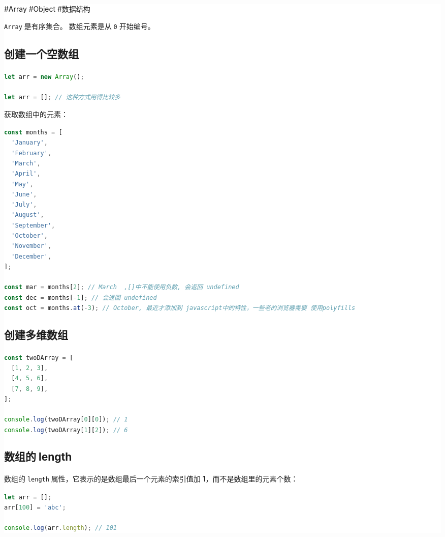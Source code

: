  #Array #Object #数据结构

`Array` 是有序集合。 数组元素是从 `0` 开始编号。

## 创建一个空数组

```js {.line-numbers}
let arr = new Array();

let arr = []; // 这种方式用得比较多
```

获取数组中的元素：

```js {.line-numbers}
const months = [
  'January',
  'February',
  'March',
  'April',
  'May',
  'June',
  'July',
  'August',
  'September',
  'October',
  'November',
  'December',
];

const mar = months[2]; // March  ,[]中不能使用负数, 会返回 undefined
const dec = months[-1]; // 会返回 undefined
const oct = months.at(-3); // October, 最近才添加到 javascript中的特性，一些老的浏览器需要 使用polyfills
```

## 创建多维数组

```js {.line-numbers}
const twoDArray = [
  [1, 2, 3],
  [4, 5, 6],
  [7, 8, 9],
];

console.log(twoDArray[0][0]); // 1
console.log(twoDArray[1][2]); // 6
```

## 数组的 length

数组的 `length` 属性，它表示的是数组最后一个元素的索引值加 1，而不是数组里的元素个数：

```js {.line-numbers}
let arr = [];
arr[100] = 'abc';

console.log(arr.length); // 101
```
